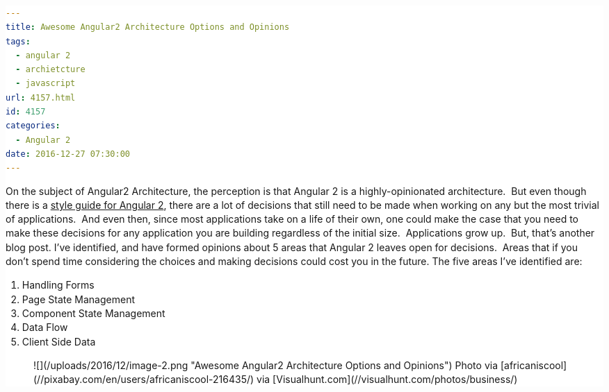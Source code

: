 ```yaml
---
title: Awesome Angular2 Architecture Options and Opinions
tags:
  - angular 2
  - archietcture
  - javascript
url: 4157.html
id: 4157
categories:
  - Angular 2
date: 2016-12-27 07:30:00
---
```


On the subject of Angular2 Architecture, the perception is that Angular 2 is a highly-opinionated architecture.  But even though there is a [style guide for Angular 2](//angular.io/styleguide), there are a lot of decisions that still need to be made when working on any but the most trivial of applications.  And even then, since most applications take on a life of their own, one could make the case that you need to make these decisions for any application you are building regardless of the initial size.  Applications grow up.  But, that’s another blog post. I’ve identified, and have formed opinions about 5 areas that Angular 2 leaves open for decisions.  Areas that if you don’t spend time considering the choices and making decisions could cost you in the future. The five areas I’ve identified are:

1.  Handling Forms
2.  Page State Management
3.  Component State Management
4.  Data Flow
5.  Client Side Data

<figure>![](/uploads/2016/12/image-2.png "Awesome Angular2 Architecture Options and Opinions") Photo via [africaniscool](//pixabay.com/en/users/africaniscool-216435/) via [Visualhunt.com](//visualhunt.com/photos/business/)</figure>
